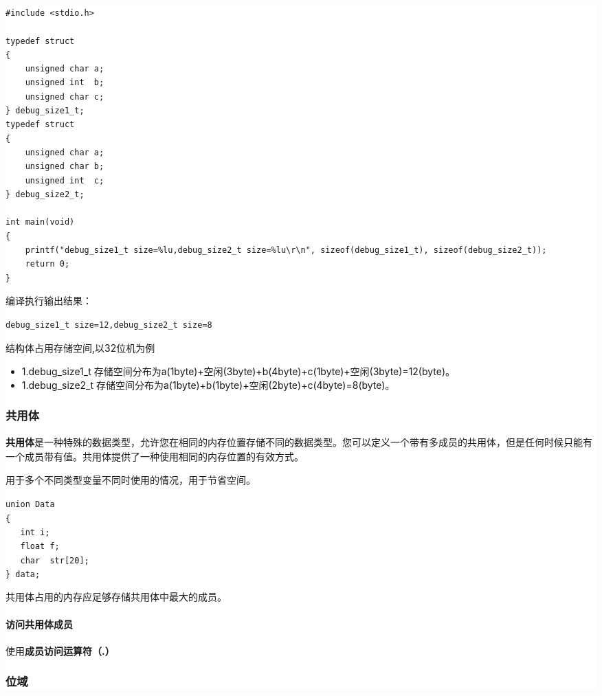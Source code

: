 ```
#include <stdio.h>

typedef struct
{
    unsigned char a;
    unsigned int  b;
    unsigned char c;
} debug_size1_t;
typedef struct
{
    unsigned char a;
    unsigned char b;
    unsigned int  c;
} debug_size2_t;

int main(void)
{
    printf("debug_size1_t size=%lu,debug_size2_t size=%lu\r\n", sizeof(debug_size1_t), sizeof(debug_size2_t));
    return 0;
}
```

编译执行输出结果：

```
debug_size1_t size=12,debug_size2_t size=8
```

结构体占用存储空间,以32位机为例

- 1.debug_size1_t 存储空间分布为a(1byte)+空闲(3byte)+b(4byte)+c(1byte)+空闲(3byte)=12(byte)。
- 1.debug_size2_t 存储空间分布为a(1byte)+b(1byte)+空闲(2byte)+c(4byte)=8(byte)。

### 共用体

**共用体**是一种特殊的数据类型，允许您在相同的内存位置存储不同的数据类型。您可以定义一个带有多成员的共用体，但是任何时候只能有一个成员带有值。共用体提供了一种使用相同的内存位置的有效方式。

用于多个不同类型变量不同时使用的情况，用于节省空间。

```
union Data
{
   int i;
   float f;
   char  str[20];
} data;
```

共用体占用的内存应足够存储共用体中最大的成员。

#### 访问共用体成员

使用**成员访问运算符（.）**

### 位域
